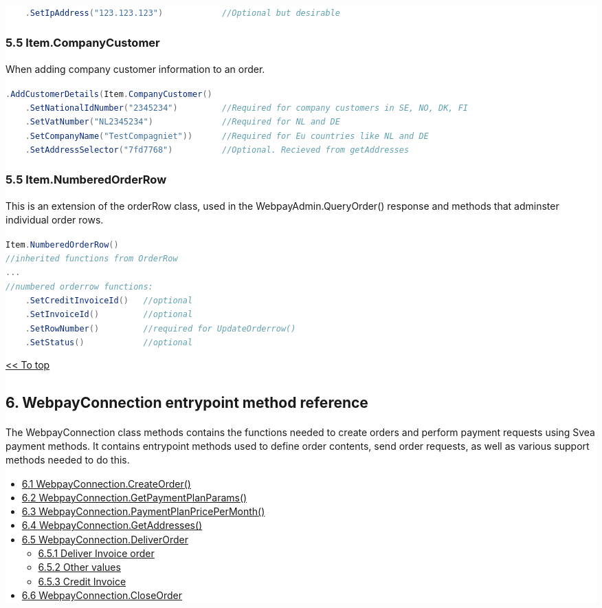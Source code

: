 ```csharp
    .SetIpAddress("123.123.123")       		//Optional but desirable
```

### 5.5 Item.CompanyCustomer
When adding company customer information to an order.
```csharp
.AddCustomerDetails(Item.CompanyCustomer()
    .SetNationalIdNumber("2345234")			//Required for company customers in SE, NO, DK, FI
    .SetVatNumber("NL2345234")				//Required for NL and DE
    .SetCompanyName("TestCompagniet")) 		//Required for Eu countries like NL and DE
	.SetAddressSelector("7fd7768")          //Optional. Recieved from getAddresses
```

### 5.5 Item.NumberedOrderRow
This is an extension of the orderRow class, used in the WebpayAdmin.QueryOrder() response and methods that adminster individual order rows.
```csharp
Item.NumberedOrderRow()
//inherited functions from OrderRow
...
//numbered orderrow functions:
    .SetCreditInvoiceId()	//optional
	.SetInvoiceId()			//optional
	.SetRowNumber()			//required for UpdateOrderrow()
	.SetStatus()			//optional

```

[<< To top](https://github.com/sveawebpay/dotnet-integration/tree/master#cnet-integration-package-api-for-sveawebpay)

## 6. WebpayConnection entrypoint method reference
The WebpayConnection class methods contains the functions needed to create orders and perform payment requests using Svea payment methods.
It contains entrypoint methods used to define order contents, send order requests, as well as various support methods needed to do this.

* [6.1 WebpayConnection.CreateOrder()](https://github.com/sveawebpay/dotnet-integration/tree/master#61-webpayconnectioncreateorder)
* [6.2 WebpayConnection.GetPaymentPlanParams()](https://github.com/sveawebpay/dotnet-integration/tree/master#62-webpayconnectiongetpaymentplanparams)
* [6.3 WebpayConnection.PaymentPlanPricePerMonth()](https://github.com/sveawebpay/dotnet-integration/tree/master#63-webpayconnectionpaymentplanpricepermonth)
* [6.4 WebpayConnection.GetAddresses()](https://github.com/sveawebpay/dotnet-integration/tree/master#64-webpayconnectiongetaddresses)
* [6.5 WebpayConnection.DeliverOrder](https://github.com/sveawebpay/dotnet-integration/tree/master#65-webpayconnectiondeliverorder)
    * [6.5.1 Deliver Invoice order](https://github.com/sveawebpay/dotnet-integration/tree/master#651-deliver-invoice-order)
    * [6.5.2 Other values](https://github.com/sveawebpay/dotnet-integration/tree/master#652-other-values)
    * [6.5.3 Credit Invoice](https://github.com/sveawebpay/dotnet-integration/tree/master#653-credit-invoice)
* [6.6 WebpayConnection.CloseOrder](https://github.com/sveawebpay/dotnet-integration/tree/master#66-webpayconnectioncloseorder)
